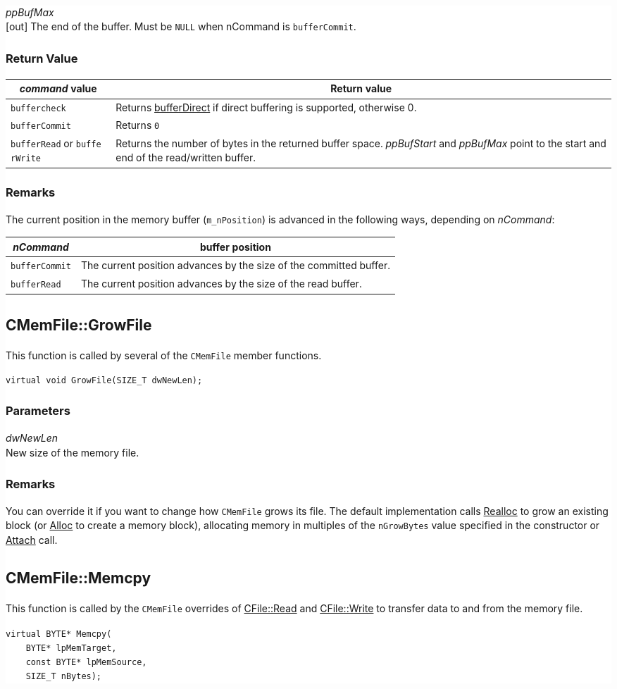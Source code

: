 *ppBufMax*\
[out] The end of the buffer. Must be `NULL` when nCommand is `bufferCommit`.

### Return Value

| *command* value | Return value |
|--|--|
| `buffercheck` | Returns [bufferDirect](buffercommand-enumeration.md) if direct buffering is supported, otherwise 0. |
| `bufferCommit` | Returns `0` |
| `bufferRead` or `bufferWrite` | Returns the number of bytes in the returned buffer space. *ppBufStart* and *ppBufMax* point to the start and end of the read/written buffer.  |

### Remarks

The current position in the memory buffer (`m_nPosition`) is advanced in the following ways, depending on *nCommand*:

| *nCommand* | buffer position |
|-|-|
| `bufferCommit` | The current position advances by the size of the committed buffer. |
| `bufferRead` | The current position advances by the size of the read buffer. |

## <a name="growfile"></a> CMemFile::GrowFile

This function is called by several of the `CMemFile` member functions.

```
virtual void GrowFile(SIZE_T dwNewLen);
```

### Parameters

*dwNewLen*\
New size of the memory file.

### Remarks

You can override it if you want to change how `CMemFile` grows its file. The default implementation calls [Realloc](#realloc) to grow an existing block (or [Alloc](#alloc) to create a memory block), allocating memory in multiples of the `nGrowBytes` value specified in the constructor or [Attach](#attach) call.

## <a name="memcpy"></a> CMemFile::Memcpy

This function is called by the `CMemFile` overrides of [CFile::Read](../../mfc/reference/cfile-class.md#read) and [CFile::Write](../../mfc/reference/cfile-class.md#write) to transfer data to and from the memory file.

```
virtual BYTE* Memcpy(
    BYTE* lpMemTarget,
    const BYTE* lpMemSource,
    SIZE_T nBytes);
```
